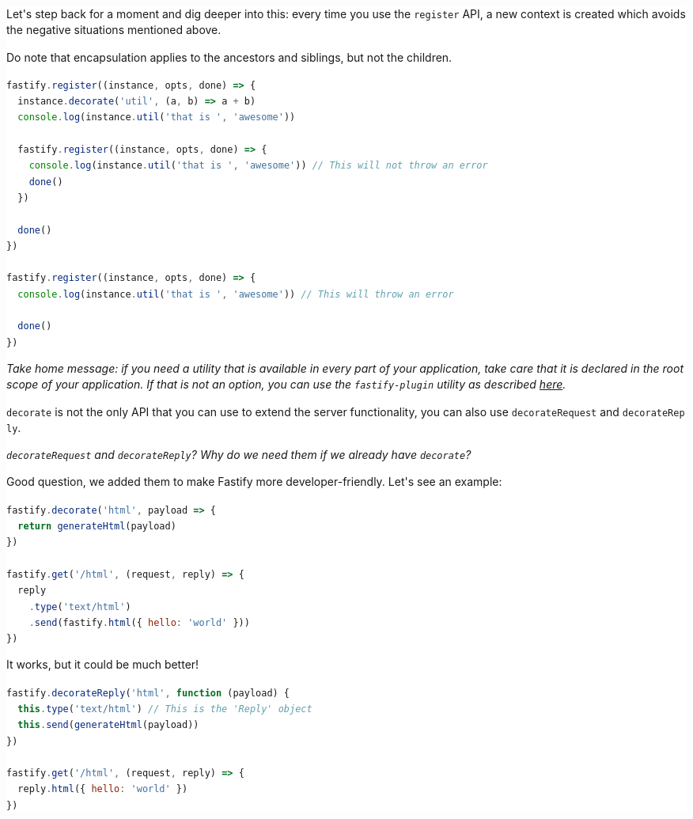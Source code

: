 Let's step back for a moment and dig deeper into this: every time you use the `register` API, a new context is created which avoids the negative situations mentioned above.

Do note that encapsulation applies to the ancestors and siblings, but not the children.
```js
fastify.register((instance, opts, done) => {
  instance.decorate('util', (a, b) => a + b)
  console.log(instance.util('that is ', 'awesome'))

  fastify.register((instance, opts, done) => {
    console.log(instance.util('that is ', 'awesome')) // This will not throw an error
    done()
  })

  done()
})

fastify.register((instance, opts, done) => {
  console.log(instance.util('that is ', 'awesome')) // This will throw an error

  done()
})
```
*Take home message: if you need a utility that is available in every part of your application, take care that it is declared in the root scope of your application. If that is not an option,  you can use the `fastify-plugin` utility as described [here](#distribution).*

`decorate` is not the only API that you can use to extend the server functionality, you can also use `decorateRequest` and `decorateReply`.

*`decorateRequest` and `decorateReply`? Why do we need them if we already have `decorate`?*

Good question, we added them to make Fastify more developer-friendly. Let's see an example:
```js
fastify.decorate('html', payload => {
  return generateHtml(payload)
})

fastify.get('/html', (request, reply) => {
  reply
    .type('text/html')
    .send(fastify.html({ hello: 'world' }))
})
```
It works, but it could be much better!
```js
fastify.decorateReply('html', function (payload) {
  this.type('text/html') // This is the 'Reply' object
  this.send(generateHtml(payload))
})

fastify.get('/html', (request, reply) => {
  reply.html({ hello: 'world' })
})
```
